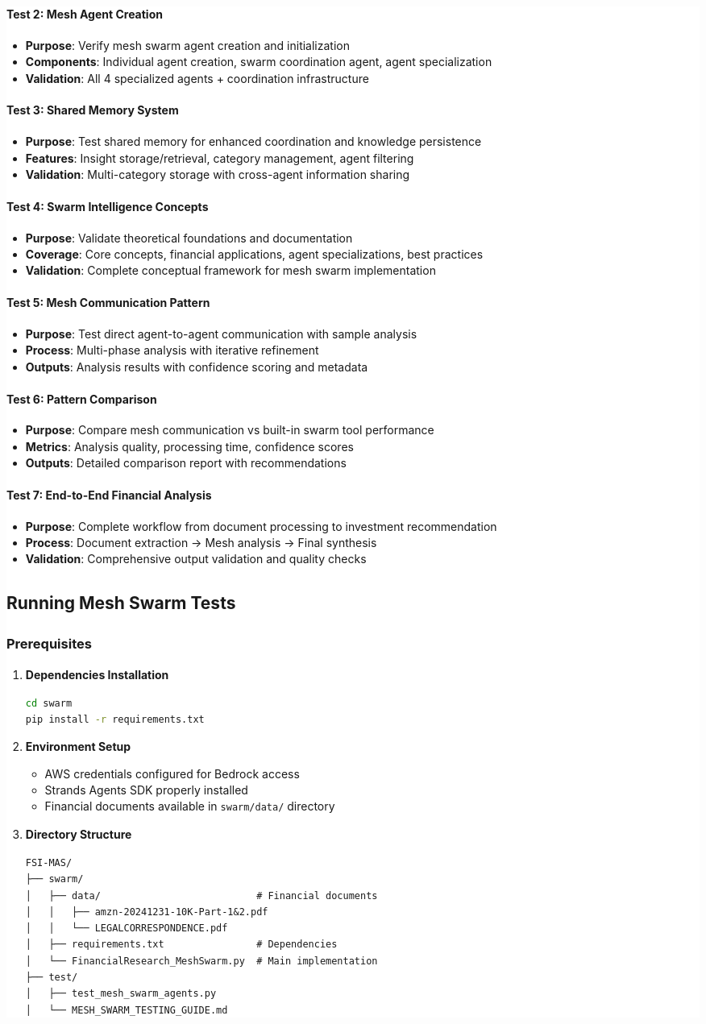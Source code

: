 #### Test 2: Mesh Agent Creation
- **Purpose**: Verify mesh swarm agent creation and initialization
- **Components**: Individual agent creation, swarm coordination agent, agent specialization
- **Validation**: All 4 specialized agents + coordination infrastructure

#### Test 3: Shared Memory System
- **Purpose**: Test shared memory for enhanced coordination and knowledge persistence
- **Features**: Insight storage/retrieval, category management, agent filtering
- **Validation**: Multi-category storage with cross-agent information sharing

#### Test 4: Swarm Intelligence Concepts
- **Purpose**: Validate theoretical foundations and documentation
- **Coverage**: Core concepts, financial applications, agent specializations, best practices
- **Validation**: Complete conceptual framework for mesh swarm implementation

#### Test 5: Mesh Communication Pattern
- **Purpose**: Test direct agent-to-agent communication with sample analysis
- **Process**: Multi-phase analysis with iterative refinement
- **Outputs**: Analysis results with confidence scoring and metadata

#### Test 6: Pattern Comparison
- **Purpose**: Compare mesh communication vs built-in swarm tool performance
- **Metrics**: Analysis quality, processing time, confidence scores
- **Outputs**: Detailed comparison report with recommendations

#### Test 7: End-to-End Financial Analysis
- **Purpose**: Complete workflow from document processing to investment recommendation
- **Process**: Document extraction → Mesh analysis → Final synthesis
- **Validation**: Comprehensive output validation and quality checks

## Running Mesh Swarm Tests

### Prerequisites

1. **Dependencies Installation**
   ```bash
   cd swarm
   pip install -r requirements.txt
   ```

2. **Environment Setup**
   - AWS credentials configured for Bedrock access
   - Strands Agents SDK properly installed
   - Financial documents available in `swarm/data/` directory

3. **Directory Structure**
   ```
   FSI-MAS/
   ├── swarm/
   │   ├── data/                           # Financial documents
   │   │   ├── amzn-20241231-10K-Part-1&2.pdf
   │   │   └── LEGALCORRESPONDENCE.pdf
   │   ├── requirements.txt                # Dependencies
   │   └── FinancialResearch_MeshSwarm.py  # Main implementation
   ├── test/
   │   ├── test_mesh_swarm_agents.py
   │   └── MESH_SWARM_TESTING_GUIDE.md
   ```
